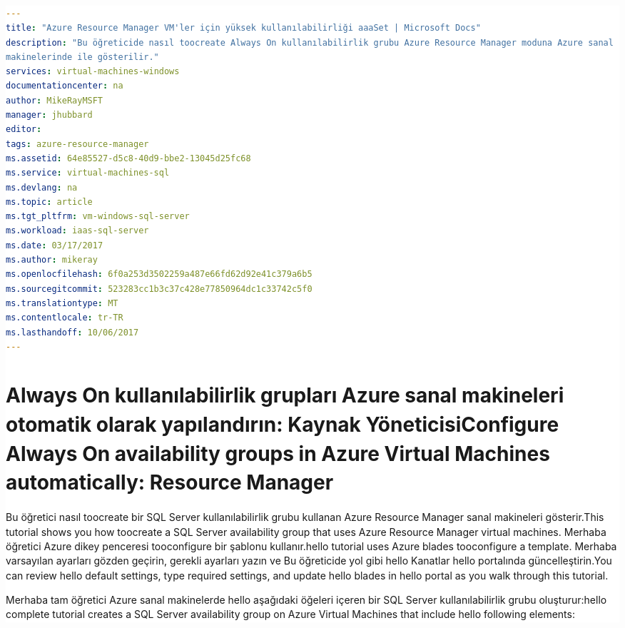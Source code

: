 ```yaml
---
title: "Azure Resource Manager VM'ler için yüksek kullanılabilirliği aaaSet | Microsoft Docs"
description: "Bu öğreticide nasıl toocreate Always On kullanılabilirlik grubu Azure Resource Manager moduna Azure sanal makinelerinde ile gösterilir."
services: virtual-machines-windows
documentationcenter: na
author: MikeRayMSFT
manager: jhubbard
editor: 
tags: azure-resource-manager
ms.assetid: 64e85527-d5c8-40d9-bbe2-13045d25fc68
ms.service: virtual-machines-sql
ms.devlang: na
ms.topic: article
ms.tgt_pltfrm: vm-windows-sql-server
ms.workload: iaas-sql-server
ms.date: 03/17/2017
ms.author: mikeray
ms.openlocfilehash: 6f0a253d3502259a487e66fd62d92e41c379a6b5
ms.sourcegitcommit: 523283cc1b3c37c428e77850964dc1c33742c5f0
ms.translationtype: MT
ms.contentlocale: tr-TR
ms.lasthandoff: 10/06/2017
---
```

# <a name="configure-always-on-availability-groups-in-azure-virtual-machines-automatically-resource-manager"></a><span data-ttu-id="93503-103">Always On kullanılabilirlik grupları Azure sanal makineleri otomatik olarak yapılandırın: Kaynak Yöneticisi</span><span class="sxs-lookup"><span data-stu-id="93503-103">Configure Always On availability groups in Azure Virtual Machines automatically: Resource Manager</span></span>

<span data-ttu-id="93503-104">Bu öğretici nasıl toocreate bir SQL Server kullanılabilirlik grubu kullanan Azure Resource Manager sanal makineleri gösterir.</span><span class="sxs-lookup"><span data-stu-id="93503-104">This tutorial shows you how toocreate a SQL Server availability group that uses Azure Resource Manager virtual machines.</span></span> <span data-ttu-id="93503-105">Merhaba öğretici Azure dikey penceresi tooconfigure bir şablonu kullanır.</span><span class="sxs-lookup"><span data-stu-id="93503-105">hello tutorial uses Azure blades tooconfigure a template.</span></span> <span data-ttu-id="93503-106">Merhaba varsayılan ayarları gözden geçirin, gerekli ayarları yazın ve Bu öğreticide yol gibi hello Kanatlar hello portalında güncelleştirin.</span><span class="sxs-lookup"><span data-stu-id="93503-106">You can review hello default settings, type required settings, and update hello blades in hello portal as you walk through this tutorial.</span></span>

<span data-ttu-id="93503-107">Merhaba tam öğretici Azure sanal makinelerde hello aşağıdaki öğeleri içeren bir SQL Server kullanılabilirlik grubu oluşturur:</span><span class="sxs-lookup"><span data-stu-id="93503-107">hello complete tutorial creates a SQL Server availability group on Azure Virtual Machines that include hello following elements:</span></span>
